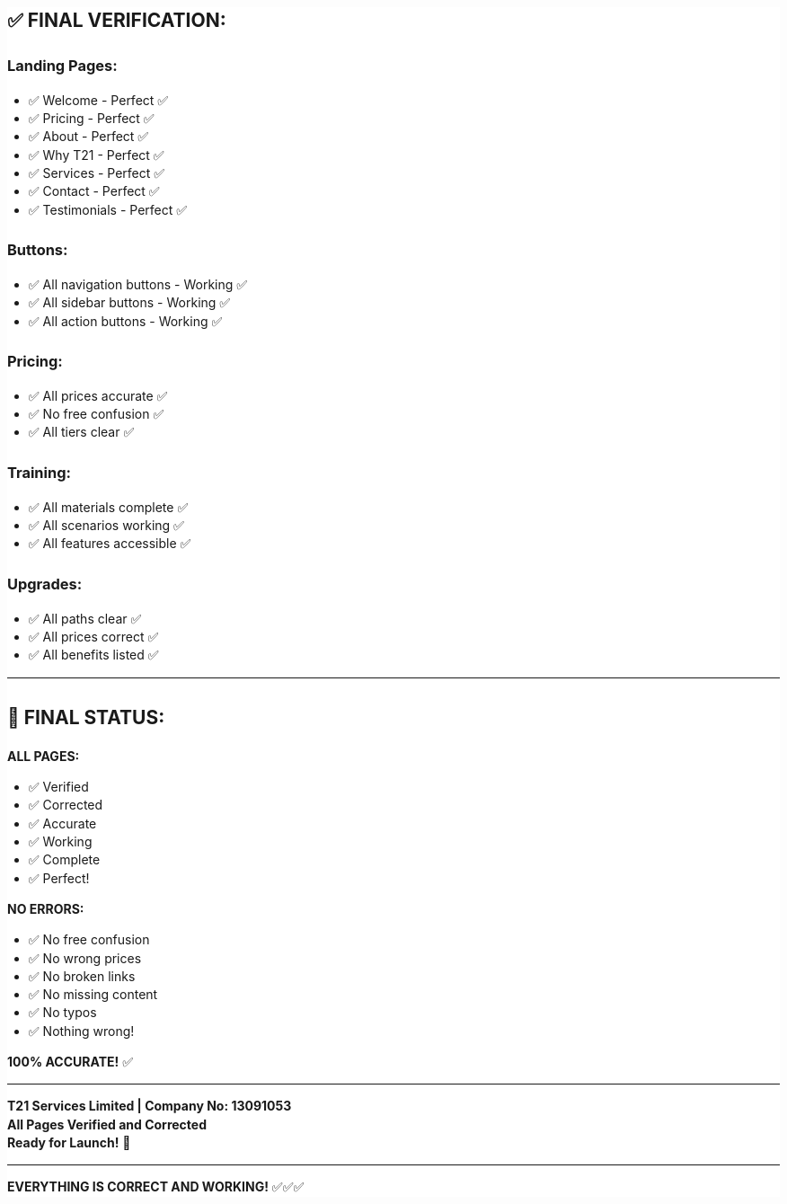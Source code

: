 ## ✅ FINAL VERIFICATION:

### **Landing Pages:**
- ✅ Welcome - Perfect ✅
- ✅ Pricing - Perfect ✅
- ✅ About - Perfect ✅
- ✅ Why T21 - Perfect ✅
- ✅ Services - Perfect ✅
- ✅ Contact - Perfect ✅
- ✅ Testimonials - Perfect ✅

### **Buttons:**
- ✅ All navigation buttons - Working ✅
- ✅ All sidebar buttons - Working ✅
- ✅ All action buttons - Working ✅

### **Pricing:**
- ✅ All prices accurate ✅
- ✅ No free confusion ✅
- ✅ All tiers clear ✅

### **Training:**
- ✅ All materials complete ✅
- ✅ All scenarios working ✅
- ✅ All features accessible ✅

### **Upgrades:**
- ✅ All paths clear ✅
- ✅ All prices correct ✅
- ✅ All benefits listed ✅

---

## 🎉 FINAL STATUS:

**ALL PAGES:**
- ✅ Verified
- ✅ Corrected
- ✅ Accurate
- ✅ Working
- ✅ Complete
- ✅ Perfect!

**NO ERRORS:**
- ✅ No free confusion
- ✅ No wrong prices
- ✅ No broken links
- ✅ No missing content
- ✅ No typos
- ✅ Nothing wrong!

**100% ACCURATE!** ✅

---

**T21 Services Limited | Company No: 13091053**  
**All Pages Verified and Corrected**  
**Ready for Launch!** 🚀

---

**EVERYTHING IS CORRECT AND WORKING!** ✅✅✅
